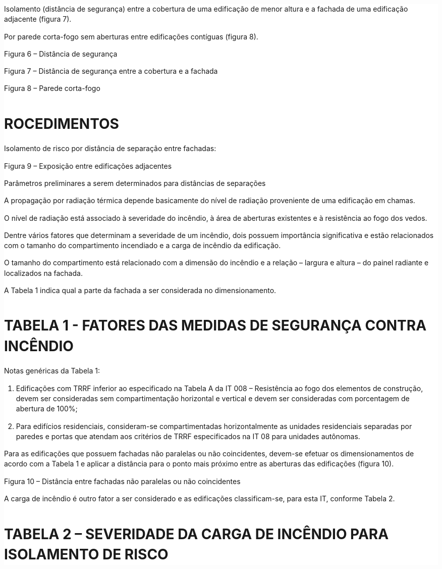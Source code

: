 Isolamento (distância de segurança) entre a cobertura de uma edificação de menor altura e a fachada de uma edificação adjacente (figura 7).

Por parede corta-fogo sem aberturas entre edificações contíguas (figura 8).

Figura 6 – Distância de segurança

Figura 7 – Distância de segurança entre a cobertura e a fachada

Figura 8 – Parede corta-fogo

# ROCEDIMENTOS

Isolamento de risco por distância de separação entre fachadas:

Figura 9 – Exposição entre edificações adjacentes

Parâmetros preliminares a serem determinados para distâncias de separações

A propagação por radiação térmica depende basicamente do nível de radiação proveniente de uma edificação em chamas.

O nível de radiação está associado à severidade do incêndio, à área de aberturas existentes e à resistência ao fogo dos vedos.

Dentre vários fatores que determinam a severidade de um incêndio, dois possuem importância significativa e estão relacionados com o tamanho do compartimento incendiado e a carga de incêndio da edificação.

O tamanho do compartimento está relacionado com a dimensão do incêndio e a relação – largura e altura – do painel radiante e localizados na fachada.

 A Tabela 1 indica qual a parte da fachada a ser considerada no dimensionamento.

# TABELA 1 - FATORES DAS MEDIDAS DE SEGURANÇA CONTRA INCÊNDIO

Notas genéricas da Tabela 1:

1) Edificações com TRRF inferior ao especificado na Tabela A da IT 008 – Resistência ao fogo dos elementos de construção, devem ser consideradas sem compartimentação horizontal e vertical e devem ser consideradas com porcentagem de abertura de 100%;

2) Para edifícios residenciais, consideram-se compartimentadas horizontalmente as unidades residenciais separadas por paredes e portas que atendam aos critérios de TRRF especificados na IT 08 para unidades autônomas.

Para as edificações que possuem fachadas não paralelas ou não coincidentes, devem-se efetuar os dimensionamentos de acordo com a Tabela 1 e aplicar a distância para o ponto mais próximo entre as aberturas das edificações (figura 10).

Figura 10 – Distância entre fachadas não paralelas ou não coincidentes

A carga de incêndio é outro fator a ser considerado e as edificações classificam-se, para esta IT, conforme Tabela 2.

# TABELA 2 – SEVERIDADE DA CARGA DE INCÊNDIO PARA ISOLAMENTO DE RISCO
